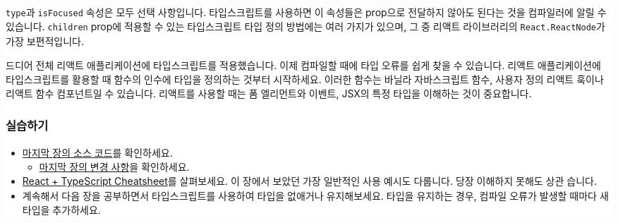 `type`과 `isFocused` 속성은 모두 선택 사항입니다. 타입스크립트를 사용하면 이 속성들은 prop으로 전달하지 않아도 된다는 것을 컴파일러에 알릴 수 있습니다. `children` prop에 적용할 수 있는 타입스크립트 타입 정의 방법에는 여러 가지가 있으며, 그 중 리액트 라이브러리의 `React.ReactNode`가 가장 보편적입니다.

드디어 전체 리액트 애플리케이션에 타입스크립트를 적용했습니다. 이제 컴파일할 때에 타입 오류를 쉽게 찾을 수 있습니다. 리액트 애플리케이션에 타입스크립트를 활용할 때 함수의 인수에 타입을 정의하는 것부터 시작하세요. 이러한 함수는 바닐라 자바스크립트 함수, 사용자 정의 리액트 훅이나 리액트 함수 컴포넌트일 수 있습니다. 리액트를 사용할 때는 폼 엘리먼트와 이벤트, JSX의 특정 타입을 이해하는 것이 중요합니다.

### 실습하기

* [마지막 장의 소스 코드](https://codesandbox.io/s/github/the-road-to-learn-react/hacker-stories/tree/hs/TypeScript-in-React)를 확인하세요.
  * [마지막 장의 변경 사항](https://github.com/the-road-to-learn-react/hacker-stories/compare/hs/react-modern-final...hs/TypeScript-in-React?expand=1)을 확인하세요.
* [React + TypeScript Cheatsheet](https://github.com/typescript-cheatsheets/react-typescript-cheatsheet#reacttypescript-cheatsheets)를 살펴보세요. 이 장에서 보았던 가장 일반적인 사용 예시도 다룹니다. 당장 이해하지 못해도 상관 습니다.
* 계속해서 다음 장을 공부하면서 타입스크립트를 사용하여 타입을 없애거나 유지해보세요. 타입을 유지하는 경우, 컴파일 오류가 발생할 때마다 새 타입을 추가하세요.